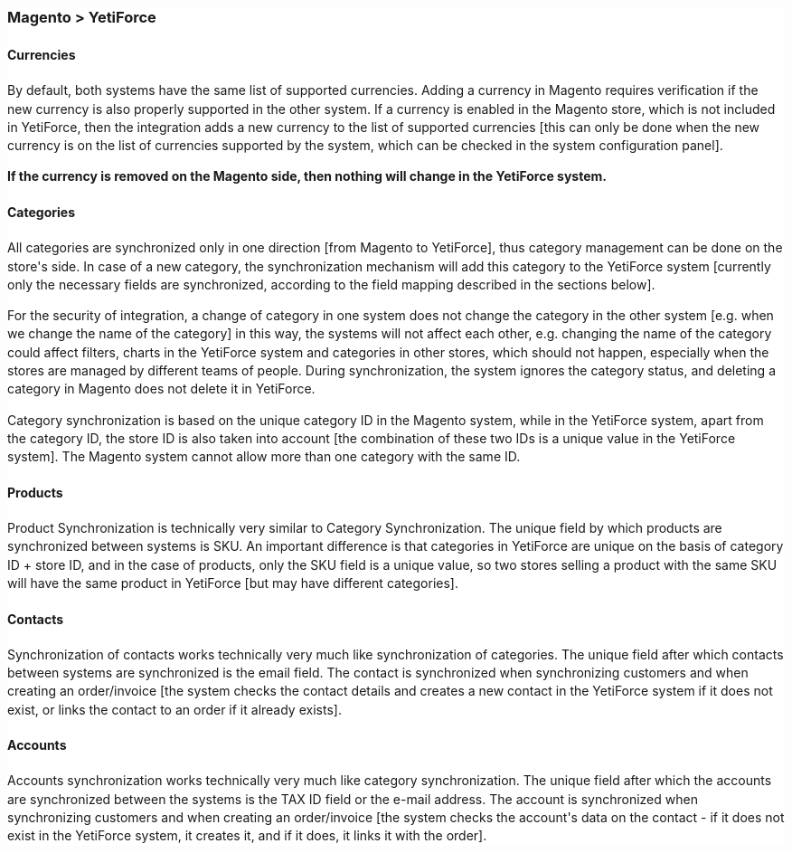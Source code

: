 ### Magento > YetiForce

#### Currencies

By default, both systems have the same list of supported currencies. Adding a currency in Magento requires verification if the new currency is also properly supported in the other system. If a currency is enabled in the Magento store, which is not included in YetiForce, then the integration adds a new currency to the list of supported currencies [this can only be done when the new currency is on the list of currencies supported by the system, which can be checked in the system configuration panel].

**If the currency is removed on the Magento side, then nothing will change in the YetiForce system.**

#### Categories

All categories are synchronized only in one direction [from Magento to YetiForce], thus category management can be done on the store's side. In case of a new category, the synchronization mechanism will add this category to the YetiForce system [currently only the necessary fields are synchronized, according to the field mapping described in the sections below].

For the security of integration, a change of category in one system does not change the category in the other system [e.g. when we change the name of the category] in this way, the systems will not affect each other, e.g. changing the name of the category could affect filters, charts in the YetiForce system and categories in other stores, which should not happen, especially when the stores are managed by different teams of people. During synchronization, the system ignores the category status, and deleting a category in Magento does not delete it in YetiForce.

Category synchronization is based on the unique category ID in the Magento system, while in the YetiForce system, apart from the category ID, the store ID is also taken into account [the combination of these two IDs is a unique value in the YetiForce system]. The Magento system cannot allow more than one category with the same ID.

#### Products

Product Synchronization is technically very similar to Category Synchronization. The unique field by which products are synchronized between systems is SKU. An important difference is that categories in YetiForce are unique on the basis of category ID + store ID, and in the case of products, only the SKU field is a unique value, so two stores selling a product with the same SKU will have the same product in YetiForce [but may have different categories].

#### Contacts

Synchronization of contacts works technically very much like synchronization of categories. The unique field after which contacts between systems are synchronized is the email field. The contact is synchronized when synchronizing customers and when creating an order/invoice [the system checks the contact details and creates a new contact in the YetiForce system if it does not exist, or links the contact to an order if it already exists].

#### Accounts

Accounts synchronization works technically very much like category synchronization. The unique field after which the accounts are synchronized between the systems is the TAX ID field or the e-mail address. The account is synchronized when synchronizing customers and when creating an order/invoice [the system checks the account's data on the contact - if it does not exist in the YetiForce system, it creates it, and if it does, it links it with the order].
